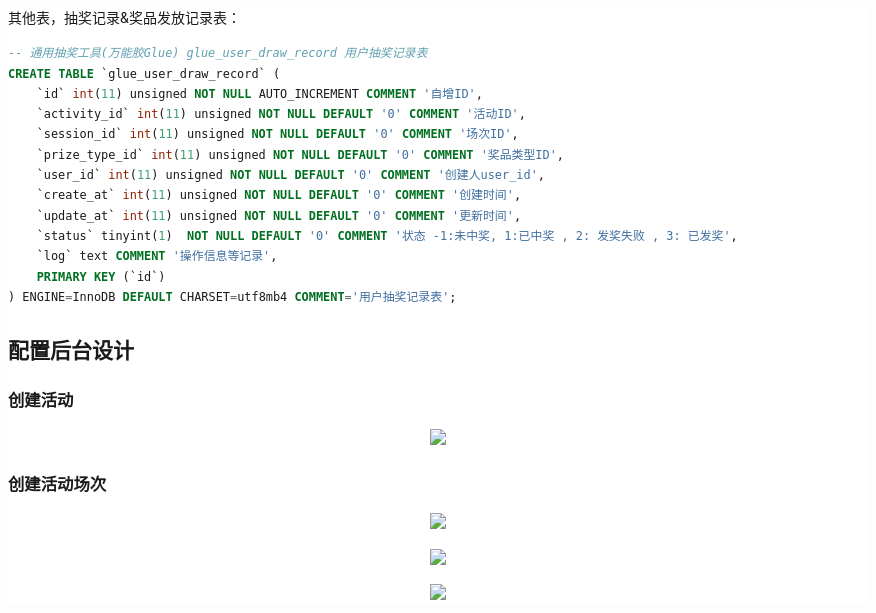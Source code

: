 其他表，抽奖记录&奖品发放记录表：

```sql
-- 通用抽奖工具(万能胶Glue) glue_user_draw_record 用户抽奖记录表
CREATE TABLE `glue_user_draw_record` (
    `id` int(11) unsigned NOT NULL AUTO_INCREMENT COMMENT '自增ID',
    `activity_id` int(11) unsigned NOT NULL DEFAULT '0' COMMENT '活动ID',
    `session_id` int(11) unsigned NOT NULL DEFAULT '0' COMMENT '场次ID',
    `prize_type_id` int(11) unsigned NOT NULL DEFAULT '0' COMMENT '奖品类型ID',
    `user_id` int(11) unsigned NOT NULL DEFAULT '0' COMMENT '创建人user_id',
    `create_at` int(11) unsigned NOT NULL DEFAULT '0' COMMENT '创建时间',
    `update_at` int(11) unsigned NOT NULL DEFAULT '0' COMMENT '更新时间',
    `status` tinyint(1)  NOT NULL DEFAULT '0' COMMENT '状态 -1:未中奖, 1:已中奖 , 2: 发奖失败 , 3: 已发奖',
    `log` text COMMENT '操作信息等记录',
    PRIMARY KEY (`id`)
) ENGINE=InnoDB DEFAULT CHARSET=utf8mb4 COMMENT='用户抽奖记录表';
```

## 配置后台设计

### 创建活动

<p align="center">
    <a href="http://ro98r0r1a.hb-bkt.clouddn.com/20191229224816.png?imageMogr2/thumbnail/1934x1567!/format/webp/blur/1x0/quality/75|imageslim" data-lightbox="roadtrip">
        <img src="http://ro98r0r1a.hb-bkt.clouddn.com/20191229224816.png?imageMogr2/thumbnail/1934x1567!/format/webp/blur/1x0/quality/75|imageslim" width="66%">
    </a>
</p>

### 创建活动场次

<p align="center">
    <a href="http://ro98r0r1a.hb-bkt.clouddn.com/20191230081157.png?imageMogr2/thumbnail/971x2069!/format/webp/blur/1x0/quality/75%7Cimageslim" data-lightbox="roadtrip">
        <img src="http://ro98r0r1a.hb-bkt.clouddn.com/20191230081157.png?imageMogr2/thumbnail/971x2069!/format/webp/blur/1x0/quality/75%7Cimageslim" width="66%">
    </a>
</p>

<p align="center">
    <a href="http://ro98r0r1a.hb-bkt.clouddn.com/20191229224543.png?imageMogr2/thumbnail/971x2214!/format/webp/blur/1x0/quality/75%7Cimageslim" data-lightbox="roadtrip">
        <img src="http://ro98r0r1a.hb-bkt.clouddn.com/20191229224543.png?imageMogr2/thumbnail/971x2214!/format/webp/blur/1x0/quality/75%7Cimageslim" width="66%">
    </a>
</p>

<p align="center">
    <a href="http://ro98r0r1a.hb-bkt.clouddn.com/20191229224834.png?imageMogr2/thumbnail/971x1693!/format/webp/blur/1x0/quality/75%7Cimageslim" data-lightbox="roadtrip">
        <img src="http://ro98r0r1a.hb-bkt.clouddn.com/20191229224834.png?imageMogr2/thumbnail/971x1693!/format/webp/blur/1x0/quality/75%7Cimageslim" width="66%">
    </a>
</p>
